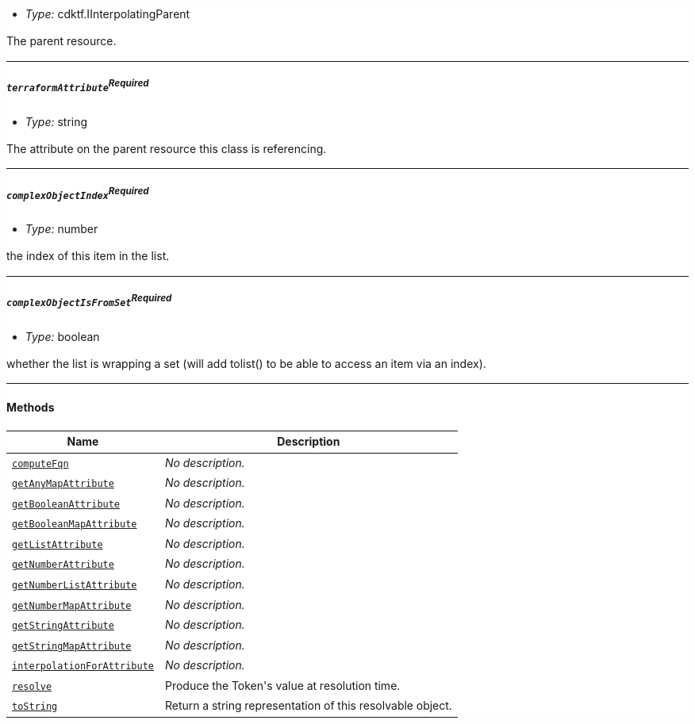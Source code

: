 - *Type:* cdktf.IInterpolatingParent

The parent resource.

---

##### `terraformAttribute`<sup>Required</sup> <a name="terraformAttribute" id="@cdktf/provider-databricks.dataDatabricksDatabaseInstances.DataDatabricksDatabaseInstancesDatabaseInstancesChildInstanceRefsOutputReference.Initializer.parameter.terraformAttribute"></a>

- *Type:* string

The attribute on the parent resource this class is referencing.

---

##### `complexObjectIndex`<sup>Required</sup> <a name="complexObjectIndex" id="@cdktf/provider-databricks.dataDatabricksDatabaseInstances.DataDatabricksDatabaseInstancesDatabaseInstancesChildInstanceRefsOutputReference.Initializer.parameter.complexObjectIndex"></a>

- *Type:* number

the index of this item in the list.

---

##### `complexObjectIsFromSet`<sup>Required</sup> <a name="complexObjectIsFromSet" id="@cdktf/provider-databricks.dataDatabricksDatabaseInstances.DataDatabricksDatabaseInstancesDatabaseInstancesChildInstanceRefsOutputReference.Initializer.parameter.complexObjectIsFromSet"></a>

- *Type:* boolean

whether the list is wrapping a set (will add tolist() to be able to access an item via an index).

---

#### Methods <a name="Methods" id="Methods"></a>

| **Name** | **Description** |
| --- | --- |
| <code><a href="#@cdktf/provider-databricks.dataDatabricksDatabaseInstances.DataDatabricksDatabaseInstancesDatabaseInstancesChildInstanceRefsOutputReference.computeFqn">computeFqn</a></code> | *No description.* |
| <code><a href="#@cdktf/provider-databricks.dataDatabricksDatabaseInstances.DataDatabricksDatabaseInstancesDatabaseInstancesChildInstanceRefsOutputReference.getAnyMapAttribute">getAnyMapAttribute</a></code> | *No description.* |
| <code><a href="#@cdktf/provider-databricks.dataDatabricksDatabaseInstances.DataDatabricksDatabaseInstancesDatabaseInstancesChildInstanceRefsOutputReference.getBooleanAttribute">getBooleanAttribute</a></code> | *No description.* |
| <code><a href="#@cdktf/provider-databricks.dataDatabricksDatabaseInstances.DataDatabricksDatabaseInstancesDatabaseInstancesChildInstanceRefsOutputReference.getBooleanMapAttribute">getBooleanMapAttribute</a></code> | *No description.* |
| <code><a href="#@cdktf/provider-databricks.dataDatabricksDatabaseInstances.DataDatabricksDatabaseInstancesDatabaseInstancesChildInstanceRefsOutputReference.getListAttribute">getListAttribute</a></code> | *No description.* |
| <code><a href="#@cdktf/provider-databricks.dataDatabricksDatabaseInstances.DataDatabricksDatabaseInstancesDatabaseInstancesChildInstanceRefsOutputReference.getNumberAttribute">getNumberAttribute</a></code> | *No description.* |
| <code><a href="#@cdktf/provider-databricks.dataDatabricksDatabaseInstances.DataDatabricksDatabaseInstancesDatabaseInstancesChildInstanceRefsOutputReference.getNumberListAttribute">getNumberListAttribute</a></code> | *No description.* |
| <code><a href="#@cdktf/provider-databricks.dataDatabricksDatabaseInstances.DataDatabricksDatabaseInstancesDatabaseInstancesChildInstanceRefsOutputReference.getNumberMapAttribute">getNumberMapAttribute</a></code> | *No description.* |
| <code><a href="#@cdktf/provider-databricks.dataDatabricksDatabaseInstances.DataDatabricksDatabaseInstancesDatabaseInstancesChildInstanceRefsOutputReference.getStringAttribute">getStringAttribute</a></code> | *No description.* |
| <code><a href="#@cdktf/provider-databricks.dataDatabricksDatabaseInstances.DataDatabricksDatabaseInstancesDatabaseInstancesChildInstanceRefsOutputReference.getStringMapAttribute">getStringMapAttribute</a></code> | *No description.* |
| <code><a href="#@cdktf/provider-databricks.dataDatabricksDatabaseInstances.DataDatabricksDatabaseInstancesDatabaseInstancesChildInstanceRefsOutputReference.interpolationForAttribute">interpolationForAttribute</a></code> | *No description.* |
| <code><a href="#@cdktf/provider-databricks.dataDatabricksDatabaseInstances.DataDatabricksDatabaseInstancesDatabaseInstancesChildInstanceRefsOutputReference.resolve">resolve</a></code> | Produce the Token's value at resolution time. |
| <code><a href="#@cdktf/provider-databricks.dataDatabricksDatabaseInstances.DataDatabricksDatabaseInstancesDatabaseInstancesChildInstanceRefsOutputReference.toString">toString</a></code> | Return a string representation of this resolvable object. |